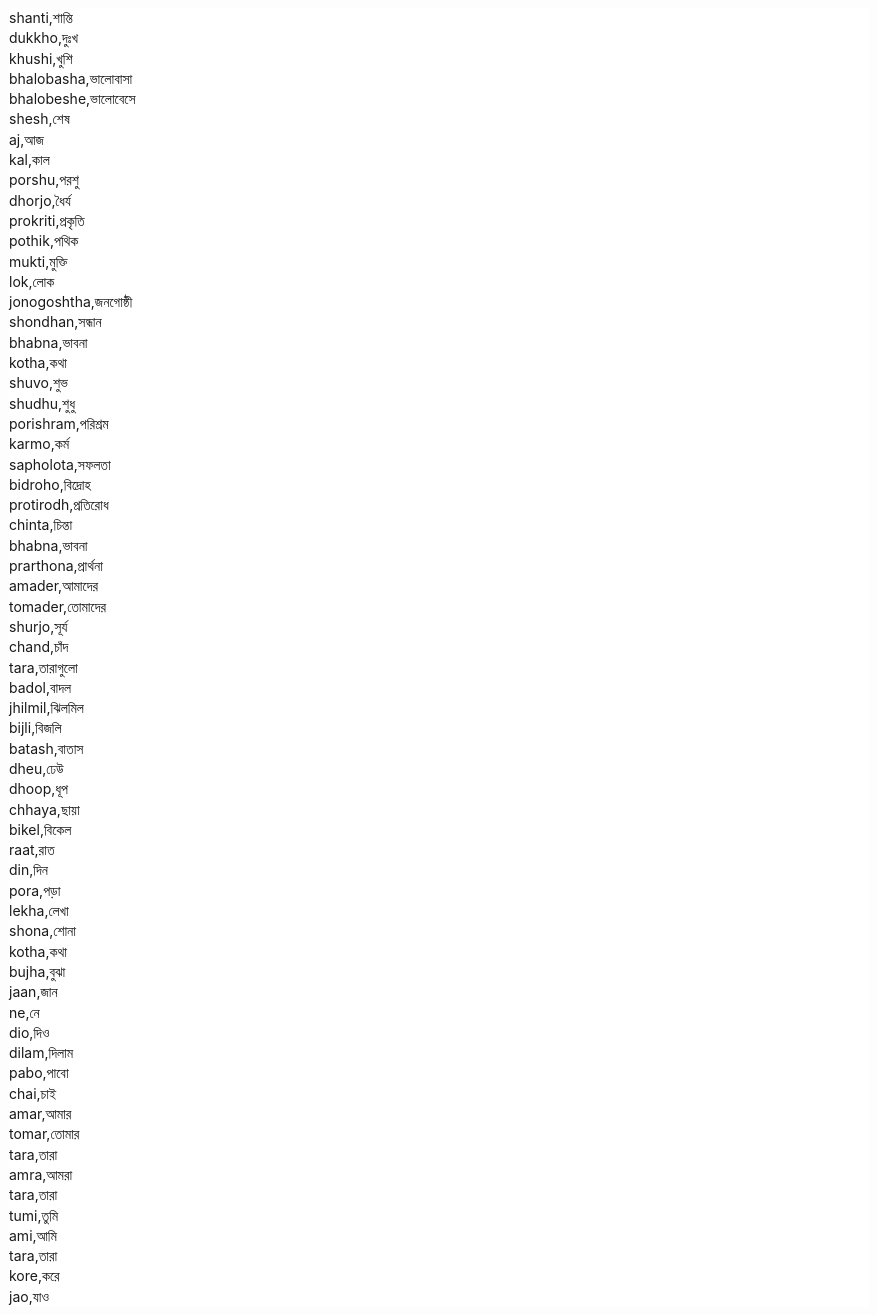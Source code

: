 shanti,শান্তি  
dukkho,দুঃখ  
khushi,খুশি  
bhalobasha,ভালোবাসা  
bhalobeshe,ভালোবেসে  
shesh,শেষ  
aj,আজ  
kal,কাল  
porshu,পরশু  
dhorjo,ধৈর্য  
prokriti,প্রকৃতি  
pothik,পথিক  
mukti,মুক্তি  
lok,লোক  
jonogoshtha,জনগোষ্ঠী  
shondhan,সন্ধান  
bhabna,ভাবনা  
kotha,কথা  
shuvo,শুভ  
shudhu,শুধু  
porishram,পরিশ্রম  
karmo,কর্ম  
sapholota,সফলতা  
bidroho,বিদ্রোহ  
protirodh,প্রতিরোধ  
chinta,চিন্তা  
bhabna,ভাবনা  
prarthona,প্রার্থনা  
amader,আমাদের  
tomader,তোমাদের  
shurjo,সূর্য  
chand,চাঁদ  
tara,তারাগুলো  
badol,বাদল  
jhilmil,ঝিলমিল  
bijli,বিজলি  
batash,বাতাস  
dheu,ঢেউ  
dhoop,ধূপ  
chhaya,ছায়া  
bikel,বিকেল  
raat,রাত  
din,দিন  
pora,পড়া  
lekha,লেখা  
shona,শোনা  
kotha,কথা  
bujha,বুঝা  
jaan,জান  
ne,নে  
dio,দিও  
dilam,দিলাম  
pabo,পাবো  
chai,চাই  
amar,আমার  
tomar,তোমার  
tara,তারা  
amra,আমরা  
tara,তারা  
tumi,তুমি  
ami,আমি  
tara,তারা  
kore,করে  
jao,যাও  